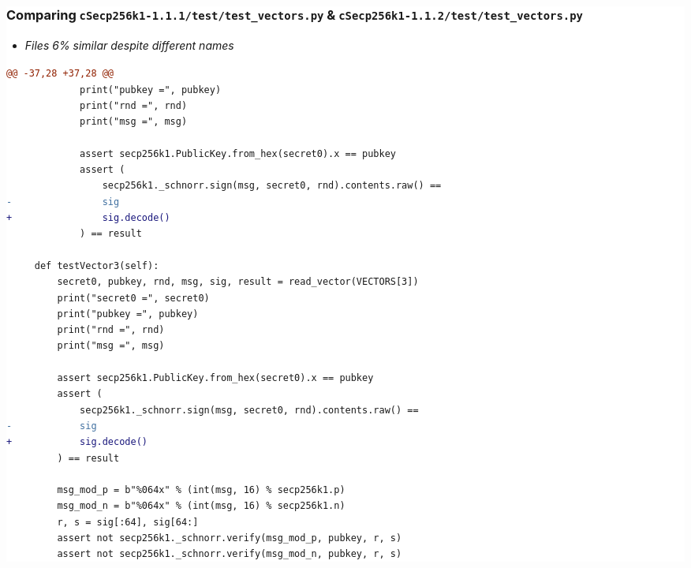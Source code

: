 ### Comparing `cSecp256k1-1.1.1/test/test_vectors.py` & `cSecp256k1-1.1.2/test/test_vectors.py`

 * *Files 6% similar despite different names*

```diff
@@ -37,28 +37,28 @@
             print("pubkey =", pubkey)
             print("rnd =", rnd)
             print("msg =", msg)
 
             assert secp256k1.PublicKey.from_hex(secret0).x == pubkey
             assert (
                 secp256k1._schnorr.sign(msg, secret0, rnd).contents.raw() ==
-                sig
+                sig.decode()
             ) == result
 
     def testVector3(self):
         secret0, pubkey, rnd, msg, sig, result = read_vector(VECTORS[3])
         print("secret0 =", secret0)
         print("pubkey =", pubkey)
         print("rnd =", rnd)
         print("msg =", msg)
 
         assert secp256k1.PublicKey.from_hex(secret0).x == pubkey
         assert (
             secp256k1._schnorr.sign(msg, secret0, rnd).contents.raw() ==
-            sig
+            sig.decode()
         ) == result
 
         msg_mod_p = b"%064x" % (int(msg, 16) % secp256k1.p)
         msg_mod_n = b"%064x" % (int(msg, 16) % secp256k1.n)
         r, s = sig[:64], sig[64:]
         assert not secp256k1._schnorr.verify(msg_mod_p, pubkey, r, s)
         assert not secp256k1._schnorr.verify(msg_mod_n, pubkey, r, s)
```

